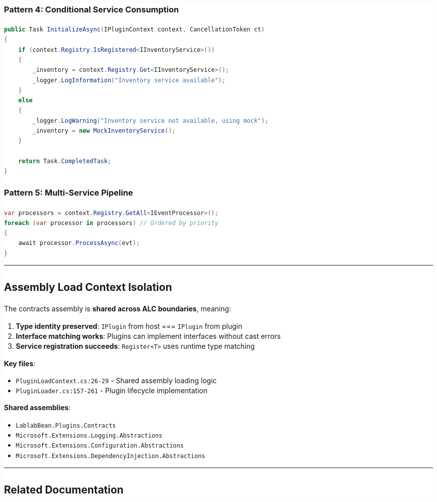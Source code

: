 ### Pattern 4: Conditional Service Consumption

```csharp
public Task InitializeAsync(IPluginContext context, CancellationToken ct)
{
    if (context.Registry.IsRegistered<IInventoryService>())
    {
        _inventory = context.Registry.Get<IInventoryService>();
        _logger.LogInformation("Inventory service available");
    }
    else
    {
        _logger.LogWarning("Inventory service not available, using mock");
        _inventory = new MockInventoryService();
    }

    return Task.CompletedTask;
}
```

### Pattern 5: Multi-Service Pipeline

```csharp
var processors = context.Registry.GetAll<IEventProcessor>();
foreach (var processor in processors) // Ordered by priority
{
    await processor.ProcessAsync(evt);
}
```

---

## Assembly Load Context Isolation

The contracts assembly is **shared across ALC boundaries**, meaning:

1. **Type identity preserved**: `IPlugin` from host === `IPlugin` from plugin
2. **Interface matching works**: Plugins can implement interfaces without cast errors
3. **Service registration succeeds**: `Register<T>` uses runtime type matching

**Key files**:

- `PluginLoadContext.cs:26-29` - Shared assembly loading logic
- `PluginLoader.cs:157-261` - Plugin lifecycle implementation

**Shared assemblies**:

- `LablabBean.Plugins.Contracts`
- `Microsoft.Extensions.Logging.Abstractions`
- `Microsoft.Extensions.Configuration.Abstractions`
- `Microsoft.Extensions.DependencyInjection.Abstractions`

---

## Related Documentation
